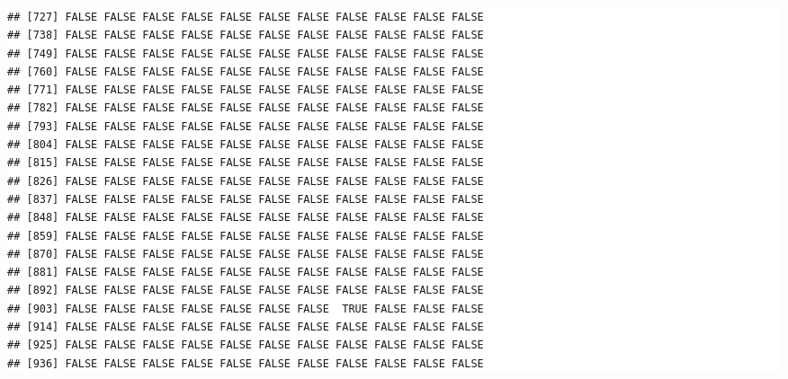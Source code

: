     ## [727] FALSE FALSE FALSE FALSE FALSE FALSE FALSE FALSE FALSE FALSE FALSE
    ## [738] FALSE FALSE FALSE FALSE FALSE FALSE FALSE FALSE FALSE FALSE FALSE
    ## [749] FALSE FALSE FALSE FALSE FALSE FALSE FALSE FALSE FALSE FALSE FALSE
    ## [760] FALSE FALSE FALSE FALSE FALSE FALSE FALSE FALSE FALSE FALSE FALSE
    ## [771] FALSE FALSE FALSE FALSE FALSE FALSE FALSE FALSE FALSE FALSE FALSE
    ## [782] FALSE FALSE FALSE FALSE FALSE FALSE FALSE FALSE FALSE FALSE FALSE
    ## [793] FALSE FALSE FALSE FALSE FALSE FALSE FALSE FALSE FALSE FALSE FALSE
    ## [804] FALSE FALSE FALSE FALSE FALSE FALSE FALSE FALSE FALSE FALSE FALSE
    ## [815] FALSE FALSE FALSE FALSE FALSE FALSE FALSE FALSE FALSE FALSE FALSE
    ## [826] FALSE FALSE FALSE FALSE FALSE FALSE FALSE FALSE FALSE FALSE FALSE
    ## [837] FALSE FALSE FALSE FALSE FALSE FALSE FALSE FALSE FALSE FALSE FALSE
    ## [848] FALSE FALSE FALSE FALSE FALSE FALSE FALSE FALSE FALSE FALSE FALSE
    ## [859] FALSE FALSE FALSE FALSE FALSE FALSE FALSE FALSE FALSE FALSE FALSE
    ## [870] FALSE FALSE FALSE FALSE FALSE FALSE FALSE FALSE FALSE FALSE FALSE
    ## [881] FALSE FALSE FALSE FALSE FALSE FALSE FALSE FALSE FALSE FALSE FALSE
    ## [892] FALSE FALSE FALSE FALSE FALSE FALSE FALSE FALSE FALSE FALSE FALSE
    ## [903] FALSE FALSE FALSE FALSE FALSE FALSE FALSE  TRUE FALSE FALSE FALSE
    ## [914] FALSE FALSE FALSE FALSE FALSE FALSE FALSE FALSE FALSE FALSE FALSE
    ## [925] FALSE FALSE FALSE FALSE FALSE FALSE FALSE FALSE FALSE FALSE FALSE
    ## [936] FALSE FALSE FALSE FALSE FALSE FALSE FALSE FALSE FALSE FALSE FALSE